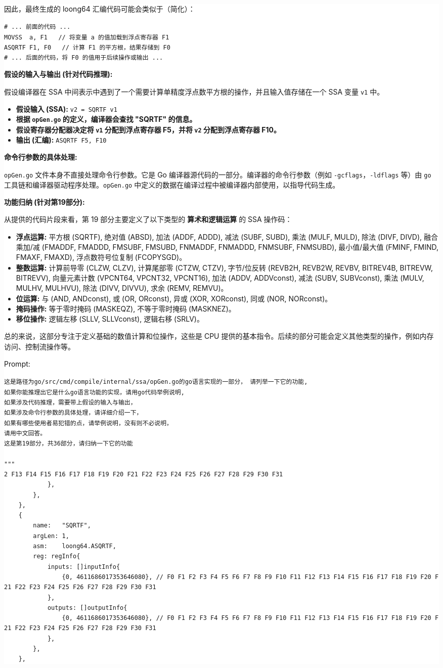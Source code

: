因此，最终生成的 loong64 汇编代码可能会类似于（简化）：

```assembly
# ... 前面的代码 ...
MOVSS  a, F1   // 将变量 a 的值加载到浮点寄存器 F1
ASQRTF F1, F0   // 计算 F1 的平方根，结果存储到 F0
# ... 后面的代码，将 F0 的值用于后续操作或输出 ...
```

**假设的输入与输出 (针对代码推理):**

假设编译器在 SSA 中间表示中遇到了一个需要计算单精度浮点数平方根的操作，并且输入值存储在一个 SSA 变量 `v1` 中。

* **假设输入 (SSA):**  `v2 = SQRTF v1`
* **根据 `opGen.go` 的定义，编译器会查找 "SQRTF" 的信息。**
* **假设寄存器分配器决定将 `v1` 分配到浮点寄存器 F5，并将 `v2` 分配到浮点寄存器 F10。**
* **输出 (汇编):**  `ASQRTF F5, F10`

**命令行参数的具体处理:**

`opGen.go` 文件本身不直接处理命令行参数。它是 Go 编译器源代码的一部分。编译器的命令行参数（例如 `-gcflags`，`-ldflags` 等）由 `go` 工具链和编译器驱动程序处理。`opGen.go` 中定义的数据在编译过程中被编译器内部使用，以指导代码生成。

**功能归纳 (针对第19部分):**

从提供的代码片段来看，第 19 部分主要定义了以下类型的 **算术和逻辑运算** 的 SSA 操作码：

* **浮点运算:**  平方根 (SQRTF), 绝对值 (ABSD), 加法 (ADDF, ADDD), 减法 (SUBF, SUBD), 乘法 (MULF, MULD), 除法 (DIVF, DIVD), 融合乘加/减 (FMADDF, FMADDD, FMSUBF, FMSUBD, FNMADDF, FNMADDD, FNMSUBF, FNMSUBD), 最小值/最大值 (FMINF, FMIND, FMAXF, FMAXD), 浮点数符号位复制 (FCOPYSGD)。
* **整数运算:**  计算前导零 (CLZW, CLZV), 计算尾部零 (CTZW, CTZV), 字节/位反转 (REVB2H, REVB2W, REVBV, BITREV4B, BITREVW, BITREVV), 向量元素计数 (VPCNT64, VPCNT32, VPCNT16), 加法 (ADDV, ADDVconst), 减法 (SUBV, SUBVconst), 乘法 (MULV, MULHV, MULHVU), 除法 (DIVV, DIVVU), 求余 (REMV, REMVU)。
* **位运算:**  与 (AND, ANDconst), 或 (OR, ORconst), 异或 (XOR, XORconst), 同或 (NOR, NORconst)。
* **掩码操作:**  等于零时掩码 (MASKEQZ), 不等于零时掩码 (MASKNEZ)。
* **移位操作:**  逻辑左移 (SLLV, SLLVconst), 逻辑右移 (SRLV)。

总的来说，这部分专注于定义基础的数值计算和位操作，这些是 CPU 提供的基本指令。后续的部分可能会定义其他类型的操作，例如内存访问、控制流操作等。

Prompt: 
```
这是路径为go/src/cmd/compile/internal/ssa/opGen.go的go语言实现的一部分， 请列举一下它的功能, 　
如果你能推理出它是什么go语言功能的实现，请用go代码举例说明, 
如果涉及代码推理，需要带上假设的输入与输出，
如果涉及命令行参数的具体处理，请详细介绍一下，
如果有哪些使用者易犯错的点，请举例说明，没有则不必说明，
请用中文回答。
这是第19部分，共36部分，请归纳一下它的功能

"""
2 F13 F14 F15 F16 F17 F18 F19 F20 F21 F22 F23 F24 F25 F26 F27 F28 F29 F30 F31
			},
		},
	},
	{
		name:   "SQRTF",
		argLen: 1,
		asm:    loong64.ASQRTF,
		reg: regInfo{
			inputs: []inputInfo{
				{0, 4611686017353646080}, // F0 F1 F2 F3 F4 F5 F6 F7 F8 F9 F10 F11 F12 F13 F14 F15 F16 F17 F18 F19 F20 F21 F22 F23 F24 F25 F26 F27 F28 F29 F30 F31
			},
			outputs: []outputInfo{
				{0, 4611686017353646080}, // F0 F1 F2 F3 F4 F5 F6 F7 F8 F9 F10 F11 F12 F13 F14 F15 F16 F17 F18 F19 F20 F21 F22 F23 F24 F25 F26 F27 F28 F29 F30 F31
			},
		},
	},
```